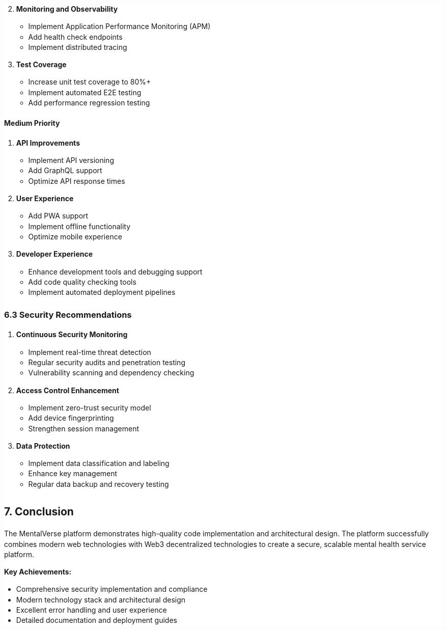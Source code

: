 2. **Monitoring and Observability**
   - Implement Application Performance Monitoring (APM)
   - Add health check endpoints
   - Implement distributed tracing

3. **Test Coverage**
   - Increase unit test coverage to 80%+
   - Implement automated E2E testing
   - Add performance regression testing

#### Medium Priority
1. **API Improvements**
   - Implement API versioning
   - Add GraphQL support
   - Optimize API response times

2. **User Experience**
   - Add PWA support
   - Implement offline functionality
   - Optimize mobile experience

3. **Developer Experience**
   - Enhance development tools and debugging support
   - Add code quality checking tools
   - Implement automated deployment pipelines

### 6.3 Security Recommendations

1. **Continuous Security Monitoring**
   - Implement real-time threat detection
   - Regular security audits and penetration testing
   - Vulnerability scanning and dependency checking

2. **Access Control Enhancement**
   - Implement zero-trust security model
   - Add device fingerprinting
   - Strengthen session management

3. **Data Protection**
   - Implement data classification and labeling
   - Enhance key management
   - Regular data backup and recovery testing

## 7. Conclusion

The MentalVerse platform demonstrates high-quality code implementation and architectural design. The platform successfully combines modern web technologies with Web3 decentralized technologies to create a secure, scalable mental health service platform.

**Key Achievements:**
- Comprehensive security implementation and compliance
- Modern technology stack and architectural design
- Excellent error handling and user experience
- Detailed documentation and deployment guides
